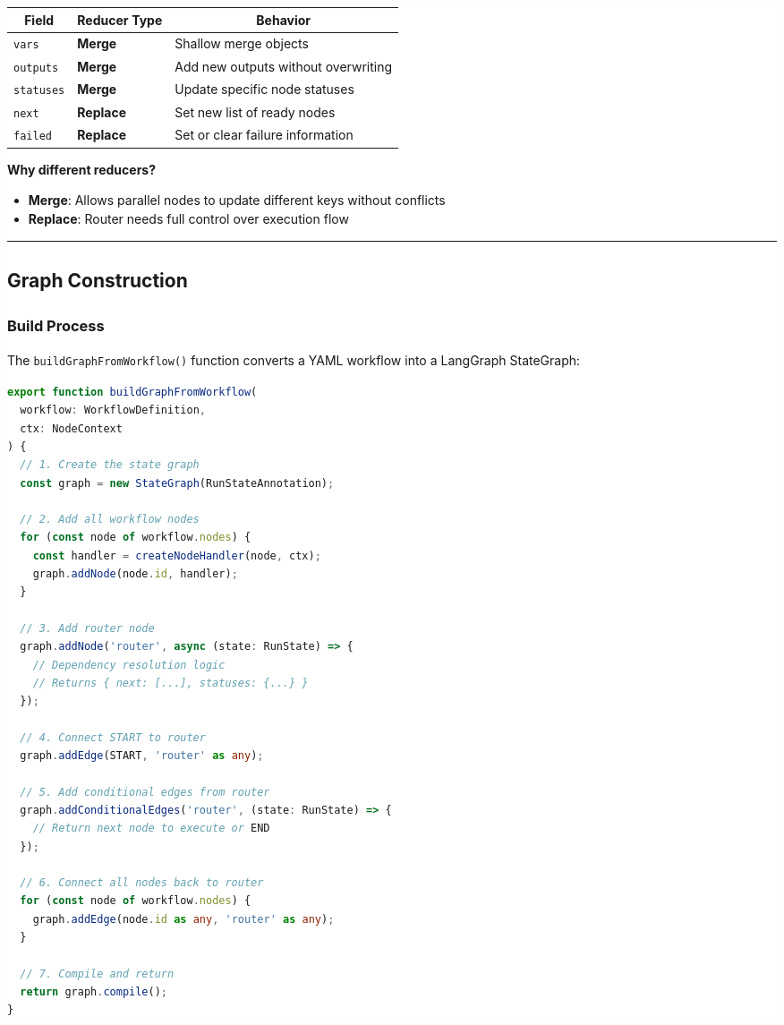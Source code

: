 | Field | Reducer Type | Behavior |
|-------|-------------|----------|
| `vars` | **Merge** | Shallow merge objects |
| `outputs` | **Merge** | Add new outputs without overwriting |
| `statuses` | **Merge** | Update specific node statuses |
| `next` | **Replace** | Set new list of ready nodes |
| `failed` | **Replace** | Set or clear failure information |

**Why different reducers?**
- **Merge**: Allows parallel nodes to update different keys without conflicts
- **Replace**: Router needs full control over execution flow

---

## Graph Construction

### Build Process

The `buildGraphFromWorkflow()` function converts a YAML workflow into a LangGraph StateGraph:

```typescript
export function buildGraphFromWorkflow(
  workflow: WorkflowDefinition,
  ctx: NodeContext
) {
  // 1. Create the state graph
  const graph = new StateGraph(RunStateAnnotation);

  // 2. Add all workflow nodes
  for (const node of workflow.nodes) {
    const handler = createNodeHandler(node, ctx);
    graph.addNode(node.id, handler);
  }

  // 3. Add router node
  graph.addNode('router', async (state: RunState) => {
    // Dependency resolution logic
    // Returns { next: [...], statuses: {...} }
  });

  // 4. Connect START to router
  graph.addEdge(START, 'router' as any);

  // 5. Add conditional edges from router
  graph.addConditionalEdges('router', (state: RunState) => {
    // Return next node to execute or END
  });

  // 6. Connect all nodes back to router
  for (const node of workflow.nodes) {
    graph.addEdge(node.id as any, 'router' as any);
  }

  // 7. Compile and return
  return graph.compile();
}
```

